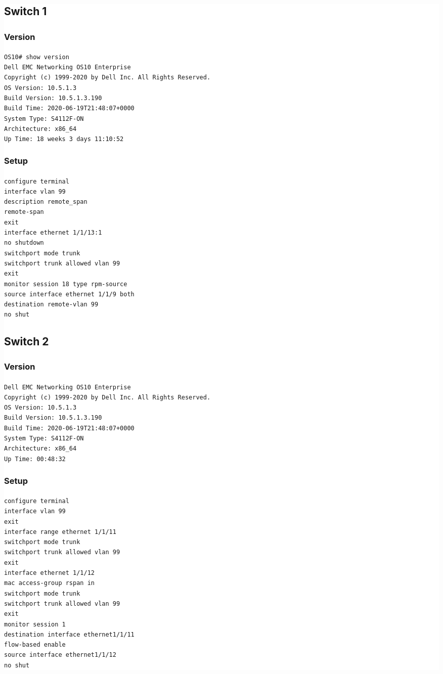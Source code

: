## Switch 1

### Version

    OS10# show version
    Dell EMC Networking OS10 Enterprise
    Copyright (c) 1999-2020 by Dell Inc. All Rights Reserved.
    OS Version: 10.5.1.3
    Build Version: 10.5.1.3.190
    Build Time: 2020-06-19T21:48:07+0000
    System Type: S4112F-ON
    Architecture: x86_64
    Up Time: 18 weeks 3 days 11:10:52

### Setup

    configure terminal
    interface vlan 99
    description remote_span
    remote-span
    exit
    interface ethernet 1/1/13:1
    no shutdown
    switchport mode trunk
    switchport trunk allowed vlan 99
    exit
    monitor session 18 type rpm-source
    source interface ethernet 1/1/9 both
    destination remote-vlan 99
    no shut

## Switch 2

### Version

    Dell EMC Networking OS10 Enterprise
    Copyright (c) 1999-2020 by Dell Inc. All Rights Reserved.
    OS Version: 10.5.1.3
    Build Version: 10.5.1.3.190
    Build Time: 2020-06-19T21:48:07+0000
    System Type: S4112F-ON
    Architecture: x86_64
    Up Time: 00:48:32

### Setup

    configure terminal
    interface vlan 99
    exit
    interface range ethernet 1/1/11
    switchport mode trunk
    switchport trunk allowed vlan 99
    exit
    interface ethernet 1/1/12
    mac access-group rspan in
    switchport mode trunk
    switchport trunk allowed vlan 99
    exit
    monitor session 1
    destination interface ethernet1/1/11
    flow-based enable
    source interface ethernet1/1/12
    no shut
